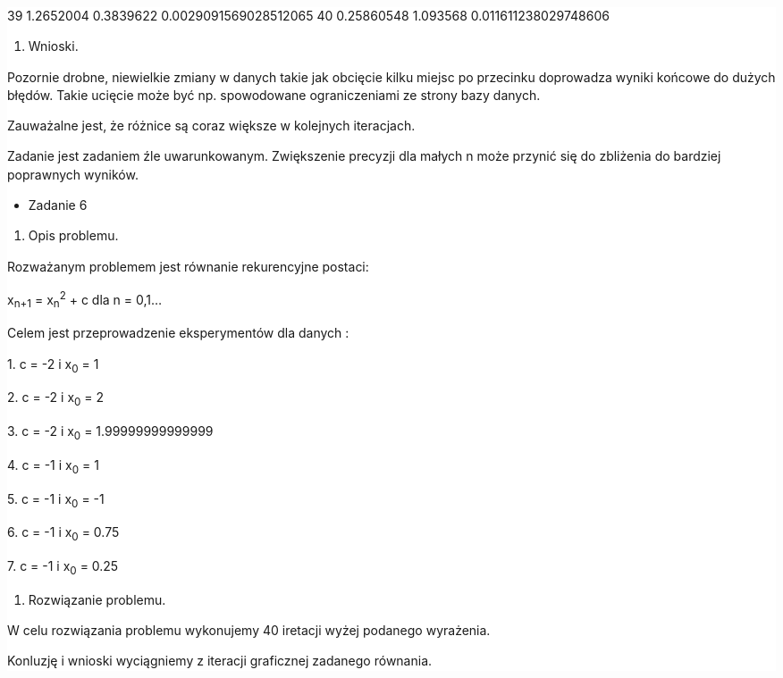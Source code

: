 <td>39 </td>
<td> 1.2652004 </td>
<td> 0.3839622 </td>
<td> 0.0029091569028512065</td>
</tr>
<tr class="odd">
<td>40 </td>
<td> 0.25860548 </td>
<td> 1.093568 </td>
<td> 0.011611238029748606</td>
</tr>
</tbody>
</table>
<ol type="1">
<li>Wnioski.</li>
</ol>

<p>Pozornie drobne, niewielkie zmiany w danych takie jak obcięcie kilku miejsc po przecinku doprowadza wyniki końcowe do dużych błędów. Takie ucięcie może być np. spowodowane ograniczeniami ze strony bazy danych.</p>
<p>Zauważalne jest, że różnice są coraz większe w kolejnych iteracjach. </p>
<p>Zadanie jest zadaniem źle uwarunkowanym. Zwiększenie precyzji dla małych n może przynić się do zbliżenia do bardziej poprawnych wyników.</p>



<ul>
<li>Zadanie 6</li>
</ul>

<ol type="1">
<li>Opis problemu.</li>
</ol>

<p>Rozważanym problemem jest równanie rekurencyjne postaci:</p>

<p>x<sub>n+1</sub> = x<sub>n</sub><sup>2</sup> + c dla n = 0,1…</p>


<p>Celem jest przeprowadzenie eksperymentów dla danych :</p>

<p>1. c = -2 i x<sub>0</sub> = 1</p>
<p>2. c = -2 i x<sub>0</sub> = 2</p>
<p>3. c = -2 i x<sub>0</sub> = 1.99999999999999</p>
<p>4. c = -1 i x<sub>0</sub> = 1</p>
<p>5. c = -1 i x<sub>0</sub> = -1</p>
<p>6. c = -1 i x<sub>0</sub> = 0.75</p>
<p>7. c = -1 i x<sub>0</sub> = 0.25</p>




<ol type="1">
<li>Rozwiązanie problemu.</li>
</ol>


<p>W celu rozwiązania problemu wykonujemy 40 iretacji wyżej podanego wyrażenia. </p>
<p>Konluzję i wnioski wyciągniemy z iteracji graficznej zadanego równania.</p>
